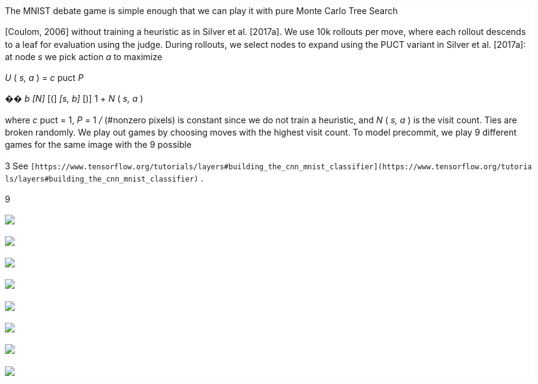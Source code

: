 The MNIST debate game is simple enough that we can play it with pure Monte Carlo Tree Search

[Coulom, 2006] without training a heuristic as in Silver et al. [2017a]. We use 10k rollouts per move,
where each rollout descends to a leaf for evaluation using the judge. During rollouts, we select nodes
to expand using the PUCT variant in Silver et al. [2017a]: at node _s_ we pick action _a_ to maximize


_U_ ( _s, a_ ) = _c_ puct _P_


�� _b_ _[N]_ [(] _[s, b]_ [)]
1 + _N_ ( _s, a_ )


where _c_ puct = 1, _P_ = 1 _/_ (#nonzero pixels) is constant since we do not train a heuristic, and _N_ ( _s, a_ )
is the visit count. Ties are broken randomly. We play out games by choosing moves with the highest
visit count. To model precommit, we play 9 different games for the same image with the 9 possible

3 See `[https://www.tensorflow.org/tutorials/layers#building_the_cnn_mnist_classifier](https://www.tensorflow.org/tutorials/layers#building_the_cnn_mnist_classifier)` .

9

![](/Users/ravenoak/Projects/github.com/ravenoak/autoresearch/docs/external_research_papers/arxiv.org-bib4llm/1805.00899v2/1805.00899v2.pdf-9-2.png)

![](/Users/ravenoak/Projects/github.com/ravenoak/autoresearch/docs/external_research_papers/arxiv.org-bib4llm/1805.00899v2/1805.00899v2.pdf-9-3.png)


![](/Users/ravenoak/Projects/github.com/ravenoak/autoresearch/docs/external_research_papers/arxiv.org-bib4llm/1805.00899v2/1805.00899v2.pdf-9-4.png)

![](/Users/ravenoak/Projects/github.com/ravenoak/autoresearch/docs/external_research_papers/arxiv.org-bib4llm/1805.00899v2/1805.00899v2.pdf-9-5.png)


![](/Users/ravenoak/Projects/github.com/ravenoak/autoresearch/docs/external_research_papers/arxiv.org-bib4llm/1805.00899v2/1805.00899v2.pdf-9-0.png)

![](/Users/ravenoak/Projects/github.com/ravenoak/autoresearch/docs/external_research_papers/arxiv.org-bib4llm/1805.00899v2/1805.00899v2.pdf-9-1.png)


![](/Users/ravenoak/Projects/github.com/ravenoak/autoresearch/docs/external_research_papers/arxiv.org-bib4llm/1805.00899v2/1805.00899v2.pdf-9-6.png)

![](/Users/ravenoak/Projects/github.com/ravenoak/autoresearch/docs/external_research_papers/arxiv.org-bib4llm/1805.00899v2/1805.00899v2.pdf-9-7.png)

















